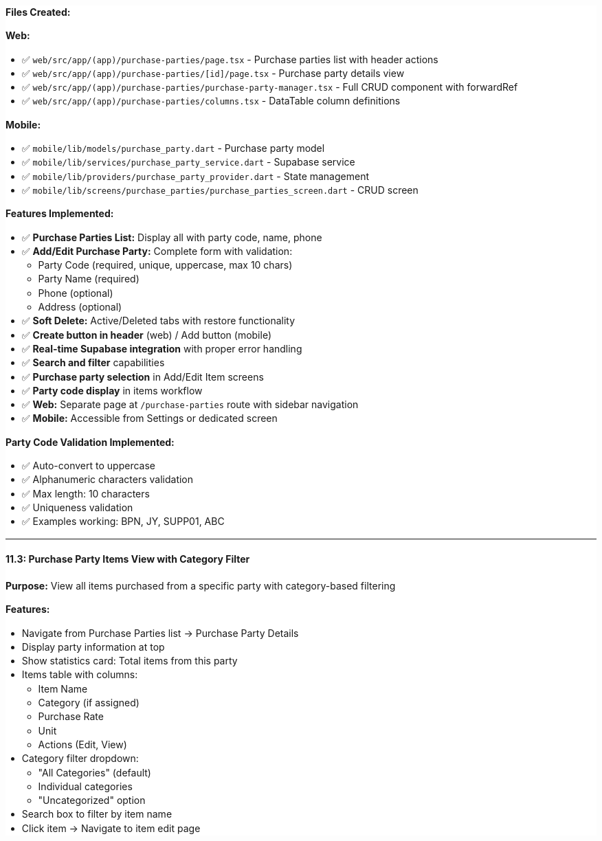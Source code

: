 **Files Created:**

**Web:**
- ✅ `web/src/app/(app)/purchase-parties/page.tsx` - Purchase parties list with header actions
- ✅ `web/src/app/(app)/purchase-parties/[id]/page.tsx` - Purchase party details view
- ✅ `web/src/app/(app)/purchase-parties/purchase-party-manager.tsx` - Full CRUD component with forwardRef
- ✅ `web/src/app/(app)/purchase-parties/columns.tsx` - DataTable column definitions

**Mobile:**
- ✅ `mobile/lib/models/purchase_party.dart` - Purchase party model
- ✅ `mobile/lib/services/purchase_party_service.dart` - Supabase service
- ✅ `mobile/lib/providers/purchase_party_provider.dart` - State management
- ✅ `mobile/lib/screens/purchase_parties/purchase_parties_screen.dart` - CRUD screen

**Features Implemented:**
- ✅ **Purchase Parties List:** Display all with party code, name, phone
- ✅ **Add/Edit Purchase Party:** Complete form with validation:
  - Party Code (required, unique, uppercase, max 10 chars)
  - Party Name (required)
  - Phone (optional)
  - Address (optional)
- ✅ **Soft Delete:** Active/Deleted tabs with restore functionality
- ✅ **Create button in header** (web) / Add button (mobile)
- ✅ **Real-time Supabase integration** with proper error handling
- ✅ **Search and filter** capabilities
- ✅ **Purchase party selection** in Add/Edit Item screens
- ✅ **Party code display** in items workflow
- ✅ **Web:** Separate page at `/purchase-parties` route with sidebar navigation
- ✅ **Mobile:** Accessible from Settings or dedicated screen

**Party Code Validation Implemented:**
- ✅ Auto-convert to uppercase
- ✅ Alphanumeric characters validation
- ✅ Max length: 10 characters
- ✅ Uniqueness validation
- ✅ Examples working: BPN, JY, SUPP01, ABC

---

#### **11.3: Purchase Party Items View with Category Filter**
**Purpose:** View all items purchased from a specific party with category-based filtering

**Features:**
- Navigate from Purchase Parties list → Purchase Party Details
- Display party information at top
- Show statistics card: Total items from this party
- Items table with columns:
  - Item Name
  - Category (if assigned)
  - Purchase Rate
  - Unit
  - Actions (Edit, View)
- Category filter dropdown:
  - "All Categories" (default)
  - Individual categories
  - "Uncategorized" option
- Search box to filter by item name
- Click item → Navigate to item edit page
